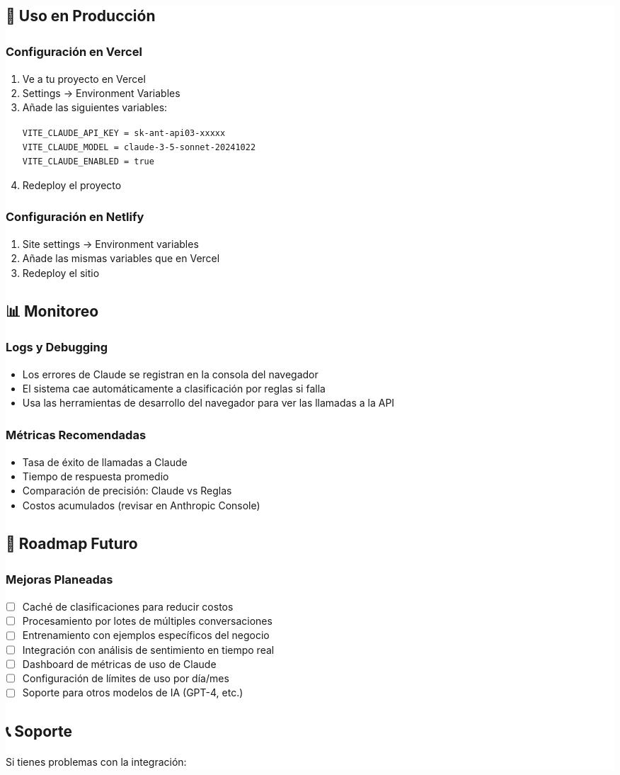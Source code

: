 ## 🚀 Uso en Producción

### Configuración en Vercel

1. Ve a tu proyecto en Vercel
2. Settings → Environment Variables
3. Añade las siguientes variables:
   ```
   VITE_CLAUDE_API_KEY = sk-ant-api03-xxxxx
   VITE_CLAUDE_MODEL = claude-3-5-sonnet-20241022
   VITE_CLAUDE_ENABLED = true
   ```
4. Redeploy el proyecto

### Configuración en Netlify

1. Site settings → Environment variables
2. Añade las mismas variables que en Vercel
3. Redeploy el sitio

## 📊 Monitoreo

### Logs y Debugging

- Los errores de Claude se registran en la consola del navegador
- El sistema cae automáticamente a clasificación por reglas si falla
- Usa las herramientas de desarrollo del navegador para ver las llamadas a la API

### Métricas Recomendadas

- Tasa de éxito de llamadas a Claude
- Tiempo de respuesta promedio
- Comparación de precisión: Claude vs Reglas
- Costos acumulados (revisar en Anthropic Console)

## 🔄 Roadmap Futuro

### Mejoras Planeadas

- [ ] Caché de clasificaciones para reducir costos
- [ ] Procesamiento por lotes de múltiples conversaciones
- [ ] Entrenamiento con ejemplos específicos del negocio
- [ ] Integración con análisis de sentimiento en tiempo real
- [ ] Dashboard de métricas de uso de Claude
- [ ] Configuración de límites de uso por día/mes
- [ ] Soporte para otros modelos de IA (GPT-4, etc.)

## 📞 Soporte

Si tienes problemas con la integración:
